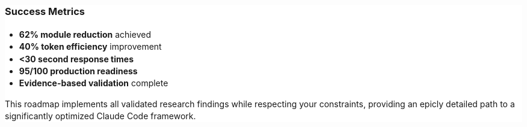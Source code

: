 ### Success Metrics
- **62% module reduction** achieved
- **40% token efficiency** improvement  
- **<30 second response times**
- **95/100 production readiness**
- **Evidence-based validation** complete

This roadmap implements all validated research findings while respecting your constraints, providing an epicly detailed path to a significantly optimized Claude Code framework.